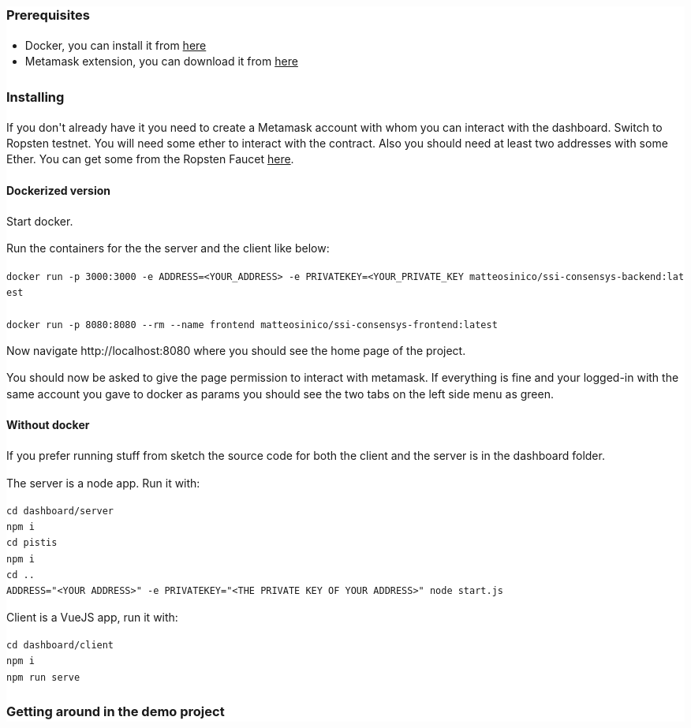 ### Prerequisites

- Docker, you can install it from [here](https://www.docker.com/get-started)
- Metamask extension, you can download it from [here](https://chrome.google.com/webstore/detail/metamask/nkbihfbeogaeaoehlefnkodbefgpgknn?hl=it)

### Installing

If you don't already have it you need to create a Metamask account with whom you can interact with the dashboard. 
Switch to Ropsten testnet. You will need some ether to interact with the contract. Also you should need at least two addresses with some Ether. You can get some from the Ropsten Faucet [here](https://faucet.ropsten.be/).

#### Dockerized version
Start docker.

Run the containers for the the server and the client like below:
```
docker run -p 3000:3000 -e ADDRESS=<YOUR_ADDRESS> -e PRIVATEKEY=<YOUR_PRIVATE_KEY matteosinico/ssi-consensys-backend:latest

docker run -p 8080:8080 --rm --name frontend matteosinico/ssi-consensys-frontend:latest
```

Now navigate http://localhost:8080 where you should see the home page of the project.

You should now be asked to give the page permission to interact with metamask.
If everything is fine and your logged-in with the same account you gave to docker as params you should see the two tabs on the left side menu as green.

#### Without docker
If you prefer running stuff from sketch the source code for both the client and the server is in the dashboard folder. 

The server is a node app. Run it with:

```
cd dashboard/server
npm i
cd pistis 
npm i 
cd ..
ADDRESS="<YOUR ADDRESS>" -e PRIVATEKEY="<THE PRIVATE KEY OF YOUR ADDRESS>" node start.js
```

Client is a VueJS app, run it with:

```
cd dashboard/client
npm i
npm run serve
```

### Getting around in the demo project

